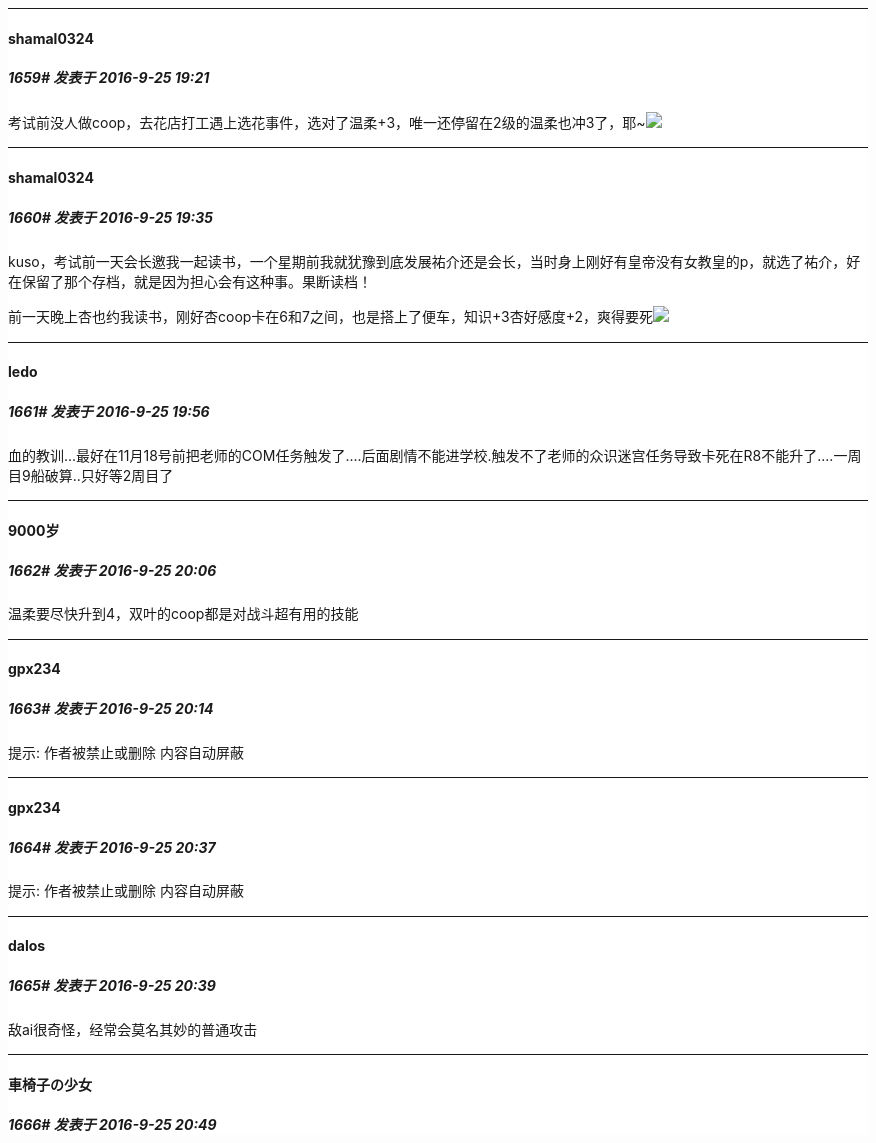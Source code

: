 *****

####  shamal0324  
##### 1659#       发表于 2016-9-25 19:21

考试前没人做coop，去花店打工遇上选花事件，选对了温柔+3，唯一还停留在2级的温柔也冲3了，耶~<img src="https://static.saraba1st.com/image/smiley/face/151.gif" referrerpolicy="no-referrer">

*****

####  shamal0324  
##### 1660#       发表于 2016-9-25 19:35

kuso，考试前一天会长邀我一起读书，一个星期前我就犹豫到底发展祐介还是会长，当时身上刚好有皇帝没有女教皇的p，就选了祐介，好在保留了那个存档，就是因为担心会有这种事。果断读档！

前一天晚上杏也约我读书，刚好杏coop卡在6和7之间，也是搭上了便车，知识+3杏好感度+2，爽得要死<img src="https://static.saraba1st.com/image/smiley/face/119.gif" referrerpolicy="no-referrer">

*****

####  ledo  
##### 1661#       发表于 2016-9-25 19:56

血的教训...最好在11月18号前把老师的COM任务触发了....后面剧情不能进学校.触发不了老师的众识迷宫任务导致卡死在R8不能升了....一周目9船破算..只好等2周目了

*****

####  9000岁  
##### 1662#       发表于 2016-9-25 20:06

温柔要尽快升到4，双叶的coop都是对战斗超有用的技能

*****

####  gpx234  
##### 1663#       发表于 2016-9-25 20:14

提示: 作者被禁止或删除 内容自动屏蔽

*****

####  gpx234  
##### 1664#       发表于 2016-9-25 20:37

提示: 作者被禁止或删除 内容自动屏蔽

*****

####  dalos  
##### 1665#       发表于 2016-9-25 20:39

敌ai很奇怪，经常会莫名其妙的普通攻击

*****

####  車椅子の少女  
##### 1666#       发表于 2016-9-25 20:49
